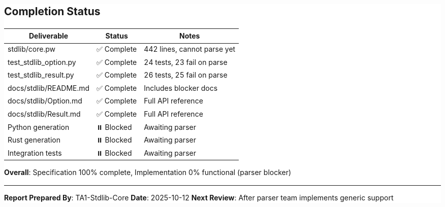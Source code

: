 ## Completion Status

| Deliverable | Status | Notes |
|-------------|--------|-------|
| stdlib/core.pw | ✅ Complete | 442 lines, cannot parse yet |
| test_stdlib_option.py | ✅ Complete | 24 tests, 23 fail on parse |
| test_stdlib_result.py | ✅ Complete | 26 tests, 25 fail on parse |
| docs/stdlib/README.md | ✅ Complete | Includes blocker docs |
| docs/stdlib/Option.md | ✅ Complete | Full API reference |
| docs/stdlib/Result.md | ✅ Complete | Full API reference |
| Python generation | ⏸️ Blocked | Awaiting parser |
| Rust generation | ⏸️ Blocked | Awaiting parser |
| Integration tests | ⏸️ Blocked | Awaiting parser |

**Overall**: Specification 100% complete, Implementation 0% functional (parser blocker)

---

**Report Prepared By**: TA1-Stdlib-Core
**Date**: 2025-10-12
**Next Review**: After parser team implements generic support
